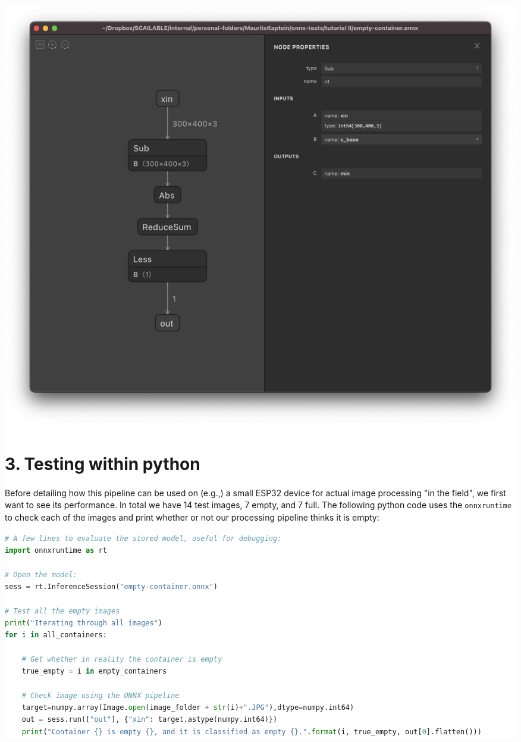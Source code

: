![onnx image processing pipeline](sources/pipeline-image.png)

# 3. Testing within python
Before detailing how this pipeline can be used on (e.g.,) a small ESP32 device for actual image processing "in the field", we first want to see its performance. In total we have 14 test images, 7 empty, and 7 full. The following python code uses the `onnxruntime` to check each of the images and print whether or not our processing pipeline thinks it is empty:

```python
# A few lines to evaluate the stored model, useful for debugging:
import onnxruntime as rt

# Open the model:
sess = rt.InferenceSession("empty-container.onnx")  

# Test all the empty images
print("Iterating through all images")
for i in all_containers:
    
    # Get whether in reality the container is empty
    true_empty = i in empty_containers
    
    # Check image using the ONNX pipeline
    target=numpy.array(Image.open(image_folder + str(i)+".JPG"),dtype=numpy.int64)    
    out = sess.run(["out"], {"xin": target.astype(numpy.int64)})  
    print("Container {} is empty {}, and it is classified as empty {}.".format(i, true_empty, out[0].flatten()))
```
